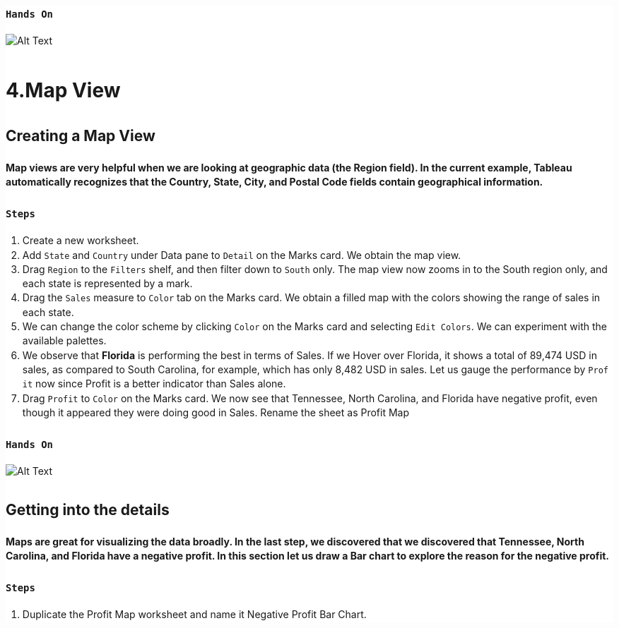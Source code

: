 ### `Hands On`

![Alt Text](https://github.com/parulnith/Data-Visualisation-with-tableau/raw/master/%20images%20and%20gifs/Emphasize%20the%20Results%20/key%20findings.gif)

# <a name="map-view"></a>4.Map View 

## Creating a Map View

#### **Map views are very helpful when we are looking at geographic data (the Region field). In the current example, Tableau automatically recognizes that the Country, State, City, and Postal Code fields contain geographical information.**

### `Steps`

1.  Create a new worksheet.
2.  Add  `State`  and  `Country`  under Data pane to  `Detail`  on the Marks card. We obtain the map view.
3.  Drag  `Region`  to the  `Filters`  shelf, and then filter down to `South` only. The map view now zooms in to the South region only, and each state is represented by a mark.
4.  Drag the  `Sales`  measure to  `Color` tab  on the Marks card. We obtain a filled map with the colors showing the range of sales in each state.
5.  We can change the color scheme by clicking  `Color`  on the Marks card and selecting  `Edit Colors`. We can experiment with the available palettes.
6.  We observe that **Florida** is performing the best in terms of Sales. If we Hover  over Florida, it shows a total of 89,474 USD in sales, as compared to South Carolina, for example, which has only 8,482 USD in sales. Let us gauge the performance by  `Profit`  now since Profit is a better indicator than Sales alone.
7.  Drag  `Profit`  to  `Color`  on the Marks card. We now see that Tennessee, North Carolina, and Florida have negative profit, even though it appeared they were doing good in Sales. Rename the sheet as Profit Map

### `Hands On`

![Alt Text](https://github.com/parulnith/Data-Visualisation-with-tableau/raw/master/%20images%20and%20gifs/Map%20View/creating%20a%20map%20view.gif)

## Getting into the details

#### **Maps are great for visualizing the data broadly. In the last step, we discovered that we discovered that Tennessee, North Carolina, and Florida have a negative profit. In this section let us draw a Bar chart to explore the reason for the negative profit.**

### `Steps`

1.  Duplicate the Profit Map worksheet and name it Negative Profit Bar Chart.
     